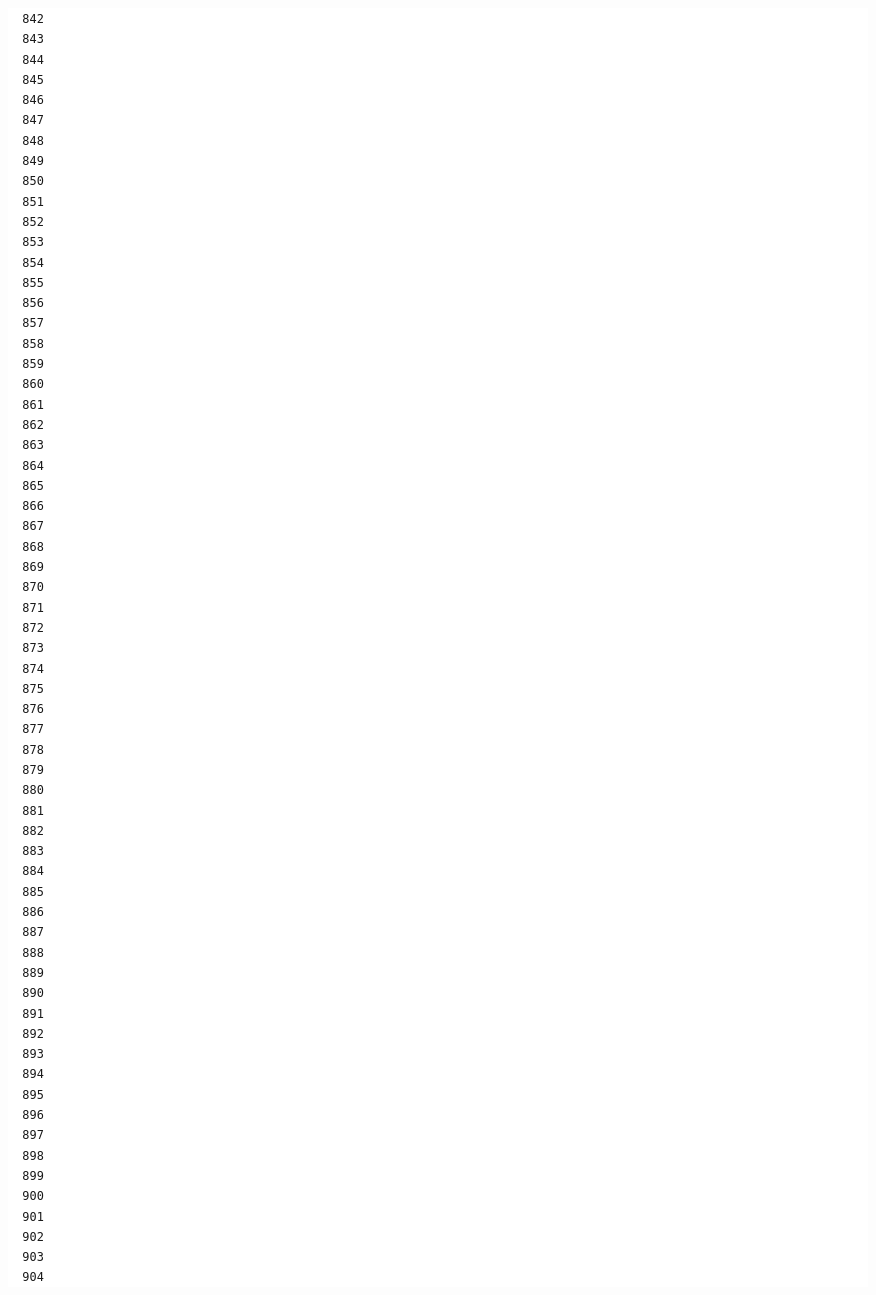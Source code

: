 ```
  842
  843
  844
  845
  846
  847
  848
  849
  850
  851
  852
  853
  854
  855
  856
  857
  858
  859
  860
  861
  862
  863
  864
  865
  866
  867
  868
  869
  870
  871
  872
  873
  874
  875
  876
  877
  878
  879
  880
  881
  882
  883
  884
  885
  886
  887
  888
  889
  890
  891
  892
  893
  894
  895
  896
  897
  898
  899
  900
  901
  902
  903
  904
```